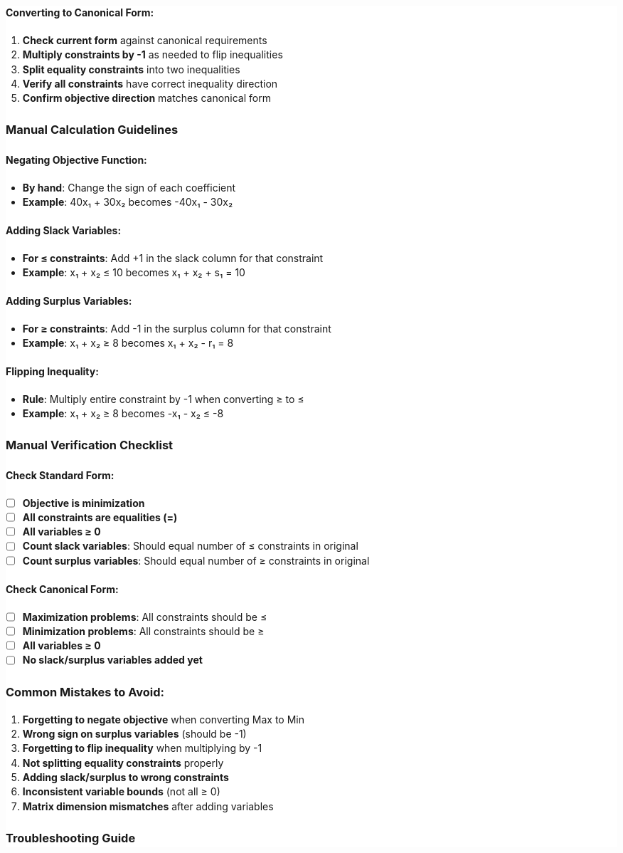 #### Converting to Canonical Form:
1. **Check current form** against canonical requirements
2. **Multiply constraints by -1** as needed to flip inequalities
3. **Split equality constraints** into two inequalities
4. **Verify all constraints** have correct inequality direction
5. **Confirm objective direction** matches canonical form

### Manual Calculation Guidelines

#### Negating Objective Function:
- **By hand**: Change the sign of each coefficient
- **Example**: 40x₁ + 30x₂ becomes -40x₁ - 30x₂

#### Adding Slack Variables:
- **For ≤ constraints**: Add +1 in the slack column for that constraint
- **Example**: x₁ + x₂ ≤ 10 becomes x₁ + x₂ + s₁ = 10

#### Adding Surplus Variables:
- **For ≥ constraints**: Add -1 in the surplus column for that constraint  
- **Example**: x₁ + x₂ ≥ 8 becomes x₁ + x₂ - r₁ = 8

#### Flipping Inequality:
- **Rule**: Multiply entire constraint by -1 when converting ≥ to ≤
- **Example**: x₁ + x₂ ≥ 8 becomes -x₁ - x₂ ≤ -8

### Manual Verification Checklist

#### Check Standard Form:
- [ ] **Objective is minimization**
- [ ] **All constraints are equalities (=)**  
- [ ] **All variables ≥ 0**
- [ ] **Count slack variables**: Should equal number of ≤ constraints in original
- [ ] **Count surplus variables**: Should equal number of ≥ constraints in original

#### Check Canonical Form:
- [ ] **Maximization problems**: All constraints should be ≤
- [ ] **Minimization problems**: All constraints should be ≥
- [ ] **All variables ≥ 0**
- [ ] **No slack/surplus variables added yet**

### Common Mistakes to Avoid:

1. **Forgetting to negate objective** when converting Max to Min
2. **Wrong sign on surplus variables** (should be -1)
3. **Forgetting to flip inequality** when multiplying by -1
4. **Not splitting equality constraints** properly
5. **Adding slack/surplus to wrong constraints**
6. **Inconsistent variable bounds** (not all ≥ 0)
7. **Matrix dimension mismatches** after adding variables

### Troubleshooting Guide
